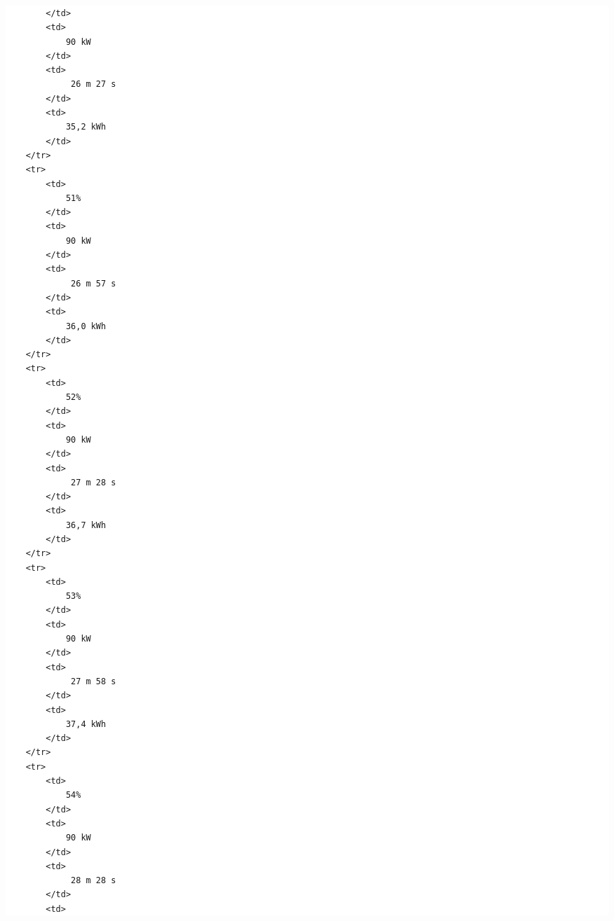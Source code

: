 			</td>
			<td>
				90 kW
			</td>
			<td>
				 26 m 27 s
			</td>
			<td>
				35,2 kWh
			</td>
		</tr>
		<tr>
			<td>
				51%
			</td>
			<td>
				90 kW
			</td>
			<td>
				 26 m 57 s
			</td>
			<td>
				36,0 kWh
			</td>
		</tr>
		<tr>
			<td>
				52%
			</td>
			<td>
				90 kW
			</td>
			<td>
				 27 m 28 s
			</td>
			<td>
				36,7 kWh
			</td>
		</tr>
		<tr>
			<td>
				53%
			</td>
			<td>
				90 kW
			</td>
			<td>
				 27 m 58 s
			</td>
			<td>
				37,4 kWh
			</td>
		</tr>
		<tr>
			<td>
				54%
			</td>
			<td>
				90 kW
			</td>
			<td>
				 28 m 28 s
			</td>
			<td>